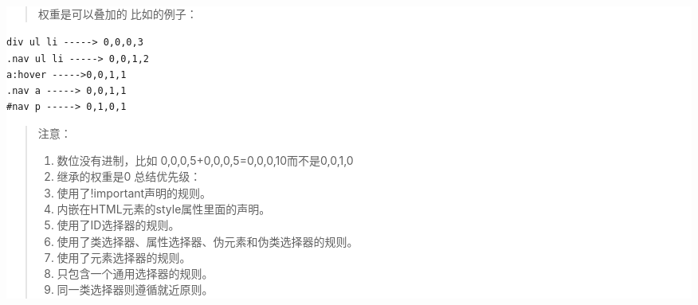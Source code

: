 >权重是可以叠加的
>比如的例子：
```
div ul li -----> 0,0,0,3
.nav ul li -----> 0,0,1,2
a:hover ----->0,0,1,1
.nav a -----> 0,0,1,1
#nav p -----> 0,1,0,1
```
>注意：
>1. 数位没有进制，比如 0,0,0,5+0,0,0,5=0,0,0,10而不是0,0,1,0
>2. 继承的权重是0
>总结优先级：
>1. 使用了!important声明的规则。
>2. 内嵌在HTML元素的style属性里面的声明。
>3. 使用了ID选择器的规则。
>4. 使用了类选择器、属性选择器、伪元素和伪类选择器的规则。
>5. 使用了元素选择器的规则。
>6. 只包含一个通用选择器的规则。
>7. 同一类选择器则遵循就近原则。